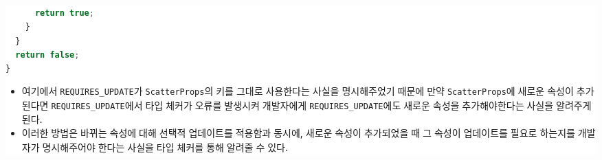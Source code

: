 ```typescript
      return true;
    }
  }
  return false;
}
```

- 여기에서 `REQUIRES_UPDATE`가 `ScatterProps`의 키를 그대로 사용한다는 사실을 명시해주었기 때문에 만약 `ScatterProps`에 새로운 속성이 추가된다면 `REQUIRES_UPDATE`에서 타입 체커가 오류를 발생시켜 개발자에게 `REQUIRES_UPDATE`에도 새로운 속성을 추가해야한다는 사실을 알려주게 된다.
- 이러한 방법은 바뀌는 속성에 대해 선택적 업데이트를 적용함과 동시에, 새로운 속성이 추가되었을 때 그 속성이 업데이트를 필요로 하는지를 개발자가 명시해주어야 한다는 사실을 타입 체커를 통해 알려줄 수 있다.
